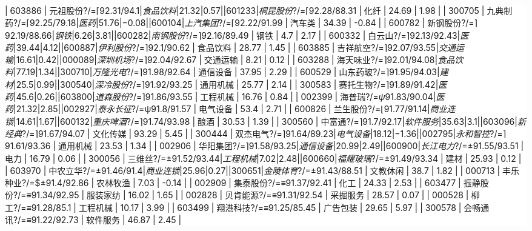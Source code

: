 | 603886 | 元祖股份?/=$⌈92.31/94.1  |  食品饮料  |   21.32   |  0.57  |
| 601233 | 桐昆股份?/=$⌈92.28/88.31 |    化纤    |   24.69   |  1.98  |
| 300705 | 九典制药?/=$⌈92.25/79.18 |    医药    |   51.76   | -0.08  |
| 600104 | 上汽集团?/=$⌈92.22/91.99 |   汽车类   |   34.39   | -0.84  |
| 600782 | 新钢股份?/=$⌉92.19/88.66 |    钢铁    |    6.26   |  3.81  |
| 600282 | 南钢股份?/=$⌉92.16/89.49 |    钢铁    |    4.7    |  2.17  |
| 600332 |  白云山?/=$⌉92.13/92.43  |    医药    |   39.44   |  4.12  |
| 600887 | 伊利股份?/=$⌉92.1/90.62  |  食品饮料  |   28.77   |  1.45  |
| 603885 | 吉祥航空?/=$⌉92.07/93.55 |  交通运输  |   16.61   |  0.42  |
| 000089 | 深圳机场?/=$⌉92.04/92.67 |  交通运输  |    8.21   |  0.12  |
| 603288 | 海天味业?/=$⌉92.01/94.08 |  食品饮料  |   77.19   |  1.34  |
| 300710 | 万隆光电?/=$⌉91.98/92.64 |  通信设备  |   37.95   |  2.29  |
| 600529 | 山东药玻?/=$⌉91.95/94.03 |    建材    |    25.5   |  0.99  |
| 300540 | 深冷股份?/=$⌉91.92/93.25 |  通用机械  |   25.77   |  2.14  |
| 300583 | 赛托生物?/=$⌉91.89/91.42 |    医药    |    45.6   |  0.26  |
| 603800 | 道森股份?/=$⌉91.86/93.55 |  工程机械  |   16.76   |  0.84  |
| 002399 |  海普瑞?/=$ψ91.83/90.04  |    医药    |   21.32   |  2.85  |
| 002927 | 泰永长征?/=$ψ91.8/91.57  |  电气设备  |    53.4   |  2.71  |
| 600826 | 兰生股份?/=$⌊91.77/91.14 |  商业连锁  |   14.61   |  1.67  |
| 600132 | 重庆啤酒?/=$⌉91.74/93.98 |    酿酒    |   30.53   |  1.39  |
| 300560 |  中富通?/=$⌉91.7/92.17   |  软件服务  |   35.63   |  3.1   |
| 603096 |  新经典?/=$⌉91.67/94.07  |  文化传媒  |   93.29   |  5.45  |
| 300444 | 双杰电气?/=$⌉91.64/89.23 |  电气设备  |   18.12   | -1.36  |
| 002795 | 永和智控?/=$⌉91.61/93.36 |  通用机械  |   23.53   |  1.34  |
| 002906 | 华阳集团?/=$⌉91.58/93.25 |  通信设备  |   20.99   |  2.49  |
| 600900 | 长江电力?/=$±91.55/93.51 |    电力    |   16.79   |  0.06  |
| 300056 |  三维丝?/=$±91.52/93.44  |  工程机械  |    7.02   |  2.48  |
| 600660 | 福耀玻璃?/=$±91.49/93.34 |    建材    |   25.93   |  0.12  |
| 603970 | 中农立华?/=$±91.46/91.4  |  商业连锁  |   25.96   |  0.27  |
| 300651 | 金陵体育?/=$±91.43/88.51 |  文教休闲  |    38.7   |  1.82  |
| 000713 | 丰乐种业?/=$±91.4/92.86  |  农林牧渔  |    7.03   | -0.14  |
| 002909 | 集泰股份?/=≡91.37/92.41  |    化工    |   24.33   |  2.53  |
| 603477 | 振静股份?/=≡91.34/92.95  |  服装家纺  |   16.02   |  1.65  |
| 002828 | 贝肯能源?/=≡91.31/92.54  |  采掘服务  |   28.57   |  0.07  |
| 000528 |    柳工?/=≡91.28/85.1    |  工程机械  |   10.17   |  3.99  |
| 603499 | 翔港科技?/=≡91.25/85.45  |  广告包装  |   29.65   |  5.97  |
| 300578 | 会畅通讯?/=≡91.22/92.73  |  软件服务  |   46.87   |  2.45  |